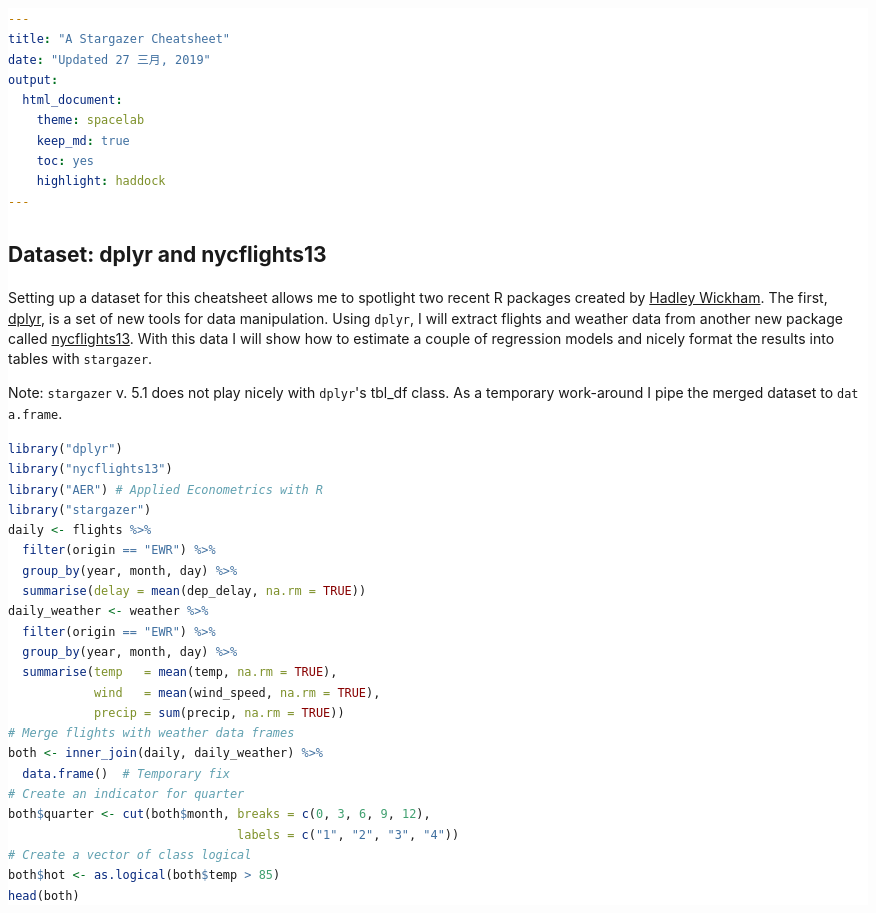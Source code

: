 ```yaml
---
title: "A Stargazer Cheatsheet"
date: "Updated 27 三月, 2019"
output: 
  html_document:
    theme: spacelab
    keep_md: true
    toc: yes
    highlight: haddock
---
```


## Dataset: dplyr and nycflights13

Setting up a dataset for this cheatsheet allows me to spotlight two recent
R packages created by [Hadley Wickham](http://had.co.nz/). The first, 
[dplyr](https://github.com/hadley/dplyr), is a set of new tools for data 
manipulation. Using `dplyr`, I will extract flights and weather data from 
another new package called 
[nycflights13](https://github.com/hadley/nycflights13). With this data I 
will show how to estimate a couple of regression models and nicely format the 
results into tables with `stargazer`.

Note: `stargazer` v. 5.1 does not play nicely with `dplyr`'s tbl_df class.
As a temporary work-around I pipe the merged dataset to `data.frame`.


```r
library("dplyr")
library("nycflights13")
library("AER") # Applied Econometrics with R
library("stargazer")
daily <- flights %>%
  filter(origin == "EWR") %>%
  group_by(year, month, day) %>%
  summarise(delay = mean(dep_delay, na.rm = TRUE))
daily_weather <- weather %>%
  filter(origin == "EWR") %>%
  group_by(year, month, day) %>%
  summarise(temp   = mean(temp, na.rm = TRUE),
            wind   = mean(wind_speed, na.rm = TRUE),
            precip = sum(precip, na.rm = TRUE))
# Merge flights with weather data frames
both <- inner_join(daily, daily_weather) %>% 
  data.frame()  # Temporary fix
# Create an indicator for quarter
both$quarter <- cut(both$month, breaks = c(0, 3, 6, 9, 12), 
                                labels = c("1", "2", "3", "4"))
# Create a vector of class logical
both$hot <- as.logical(both$temp > 85)
head(both)
```
